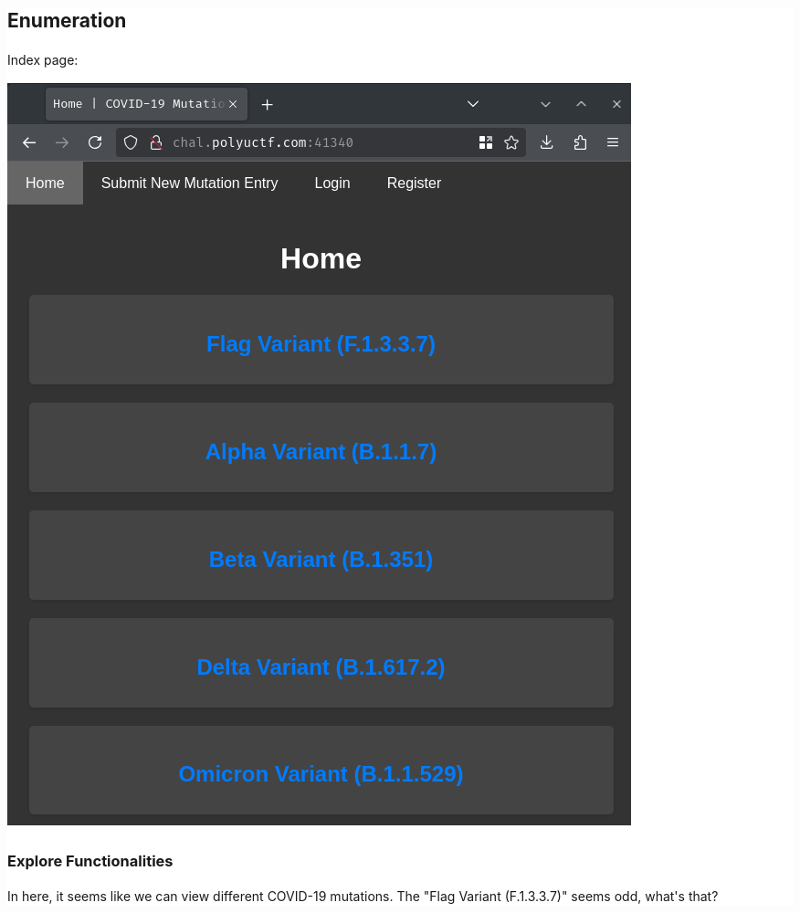 ## Enumeration

Index page:

![](https://github.com/siunam321/CTF-Writeups/blob/main/PUCTF-2025/images/Pasted%20image%2020250429153757.png)

### Explore Functionalities

In here, it seems like we can view different COVID-19 mutations. The "Flag Variant (F.1.3.3.7)" seems odd, what's that?
